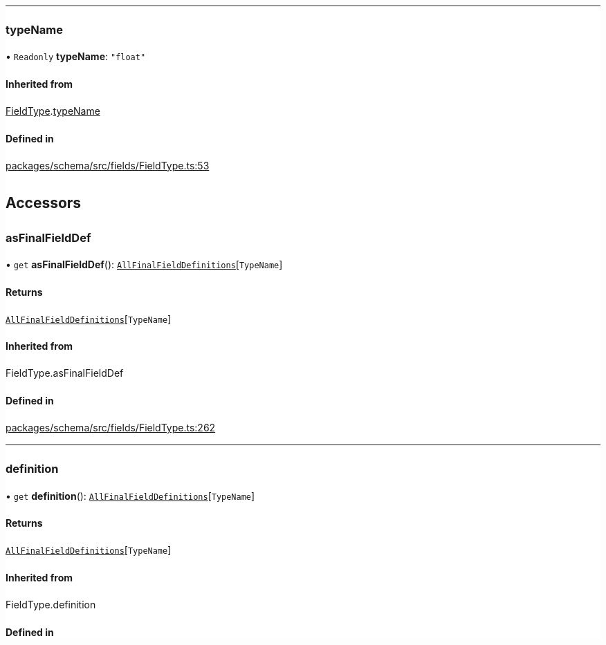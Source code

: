 ___

### typeName

• `Readonly` **typeName**: ``"float"``

#### Inherited from

[FieldType](Solarwind_Schema___A_Super_Portable_TypeScript_validation_library.FieldType.md).[typeName](Solarwind_Schema___A_Super_Portable_TypeScript_validation_library.FieldType.md#typename)

#### Defined in

[packages/schema/src/fields/FieldType.ts:53](https://github.com/antoniopresto/darch/blob/c5cd1c8/packages/schema/src/fields/FieldType.ts#L53)

## Accessors

### asFinalFieldDef

• `get` **asFinalFieldDef**(): [`AllFinalFieldDefinitions`](../modules/Solarwind_Schema___A_Super_Portable_TypeScript_validation_library.md#allfinalfielddefinitions)[`TypeName`]

#### Returns

[`AllFinalFieldDefinitions`](../modules/Solarwind_Schema___A_Super_Portable_TypeScript_validation_library.md#allfinalfielddefinitions)[`TypeName`]

#### Inherited from

FieldType.asFinalFieldDef

#### Defined in

[packages/schema/src/fields/FieldType.ts:262](https://github.com/antoniopresto/darch/blob/c5cd1c8/packages/schema/src/fields/FieldType.ts#L262)

___

### definition

• `get` **definition**(): [`AllFinalFieldDefinitions`](../modules/Solarwind_Schema___A_Super_Portable_TypeScript_validation_library.md#allfinalfielddefinitions)[`TypeName`]

#### Returns

[`AllFinalFieldDefinitions`](../modules/Solarwind_Schema___A_Super_Portable_TypeScript_validation_library.md#allfinalfielddefinitions)[`TypeName`]

#### Inherited from

FieldType.definition

#### Defined in

